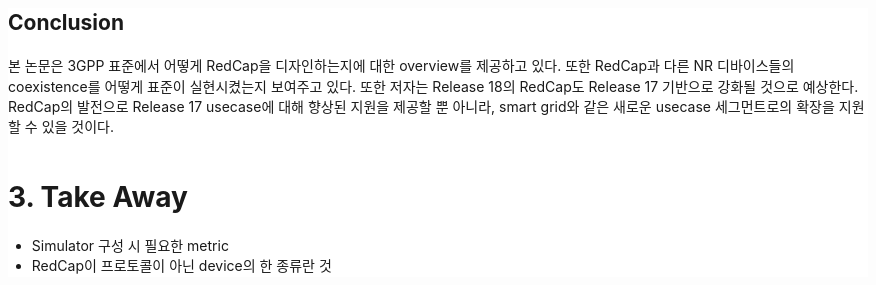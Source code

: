 ## Conclusion
본 논문은 3GPP 표준에서 어떻게 RedCap을 디자인하는지에 대한 overview를 제공하고 있다. 또한 RedCap과 다른 NR 디바이스들의 coexistence를 어떻게 표준이 실현시켰는지 보여주고 있다. 
또한 저자는 Release 18의 RedCap도 Release 17 기반으로 강화될 것으로 예상한다.
RedCap의 발전으로 Release 17 usecase에 대해 향상된 지원을 제공할 뿐 아니라, smart grid와 같은 새로운 usecase 세그먼트로의 확장을 지원할 수 있을 것이다.

# 3. Take Away
- Simulator 구성 시 필요한 metric
- RedCap이 프로토콜이 아닌 device의 한 종류란 것

